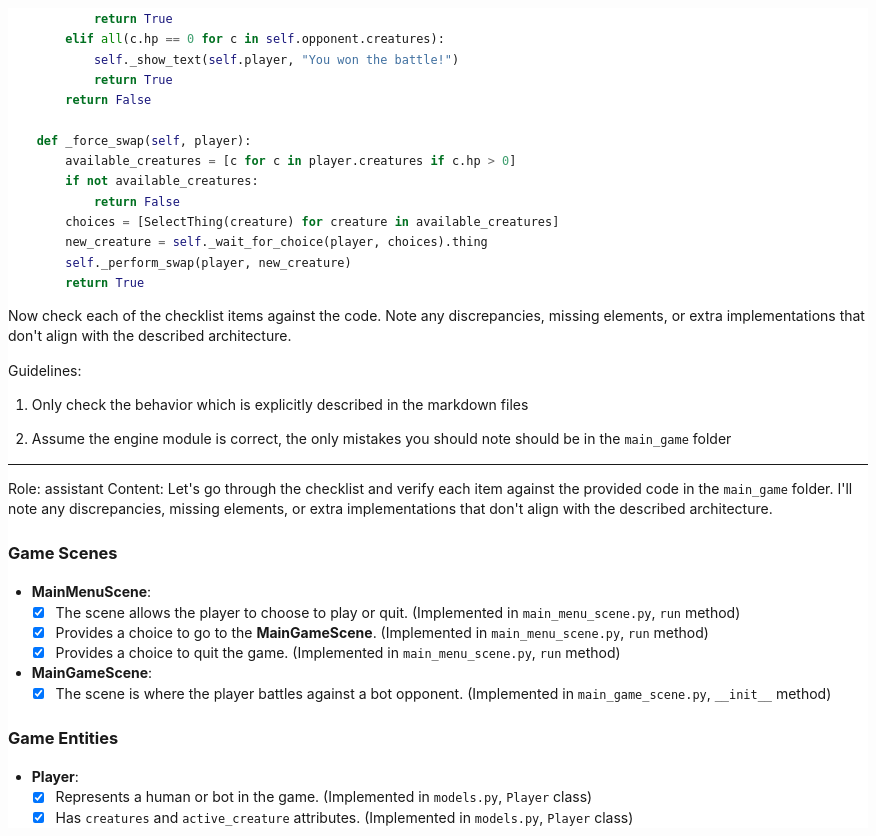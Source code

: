 ```python main_game/scenes/main_game_scene.py
            return True
        elif all(c.hp == 0 for c in self.opponent.creatures):
            self._show_text(self.player, "You won the battle!")
            return True
        return False

    def _force_swap(self, player):
        available_creatures = [c for c in player.creatures if c.hp > 0]
        if not available_creatures:
            return False
        choices = [SelectThing(creature) for creature in available_creatures]
        new_creature = self._wait_for_choice(player, choices).thing
        self._perform_swap(player, new_creature)
        return True

```



Now check each of the checklist items against the code. Note any discrepancies, missing elements, or extra implementations that don't align with the described architecture.



Guidelines:

1. Only check the behavior which is explicitly described in the markdown files

2. Assume the engine module is correct, the only mistakes you should note should be in the `main_game` folder
__________________
Role: assistant
Content: Let's go through the checklist and verify each item against the provided code in the `main_game` folder. I'll note any discrepancies, missing elements, or extra implementations that don't align with the described architecture.

### Game Scenes

- **MainMenuScene**:
  - [x] The scene allows the player to choose to play or quit. (Implemented in `main_menu_scene.py`, `run` method)
  - [x] Provides a choice to go to the **MainGameScene**. (Implemented in `main_menu_scene.py`, `run` method)
  - [x] Provides a choice to quit the game. (Implemented in `main_menu_scene.py`, `run` method)

- **MainGameScene**:
  - [x] The scene is where the player battles against a bot opponent. (Implemented in `main_game_scene.py`, `__init__` method)

### Game Entities

- **Player**:
  - [x] Represents a human or bot in the game. (Implemented in `models.py`, `Player` class)
  - [x] Has `creatures` and `active_creature` attributes. (Implemented in `models.py`, `Player` class)
